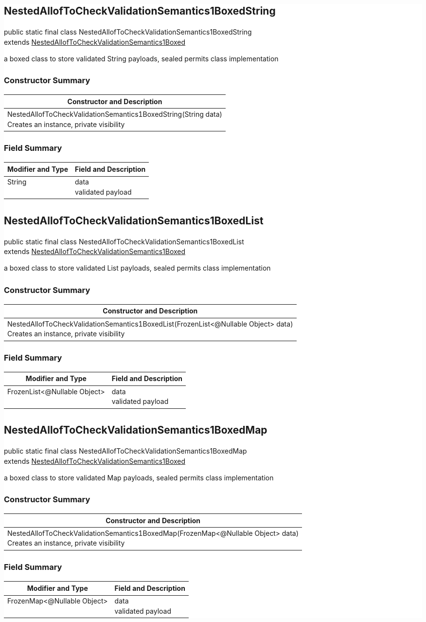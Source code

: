 ## NestedAllofToCheckValidationSemantics1BoxedString
public static final class NestedAllofToCheckValidationSemantics1BoxedString<br>
extends [NestedAllofToCheckValidationSemantics1Boxed](#nestedalloftocheckvalidationsemantics1boxed)

a boxed class to store validated String payloads, sealed permits class implementation

### Constructor Summary
| Constructor and Description |
| --------------------------- |
| NestedAllofToCheckValidationSemantics1BoxedString(String data)<br>Creates an instance, private visibility |

### Field Summary
| Modifier and Type | Field and Description |
| ----------------- | ---------------------- |
| String | data<br>validated payload |

## NestedAllofToCheckValidationSemantics1BoxedList
public static final class NestedAllofToCheckValidationSemantics1BoxedList<br>
extends [NestedAllofToCheckValidationSemantics1Boxed](#nestedalloftocheckvalidationsemantics1boxed)

a boxed class to store validated List payloads, sealed permits class implementation

### Constructor Summary
| Constructor and Description |
| --------------------------- |
| NestedAllofToCheckValidationSemantics1BoxedList(FrozenList<@Nullable Object> data)<br>Creates an instance, private visibility |

### Field Summary
| Modifier and Type | Field and Description |
| ----------------- | ---------------------- |
| FrozenList<@Nullable Object> | data<br>validated payload |

## NestedAllofToCheckValidationSemantics1BoxedMap
public static final class NestedAllofToCheckValidationSemantics1BoxedMap<br>
extends [NestedAllofToCheckValidationSemantics1Boxed](#nestedalloftocheckvalidationsemantics1boxed)

a boxed class to store validated Map payloads, sealed permits class implementation

### Constructor Summary
| Constructor and Description |
| --------------------------- |
| NestedAllofToCheckValidationSemantics1BoxedMap(FrozenMap<@Nullable Object> data)<br>Creates an instance, private visibility |

### Field Summary
| Modifier and Type | Field and Description |
| ----------------- | ---------------------- |
| FrozenMap<@Nullable Object> | data<br>validated payload |
